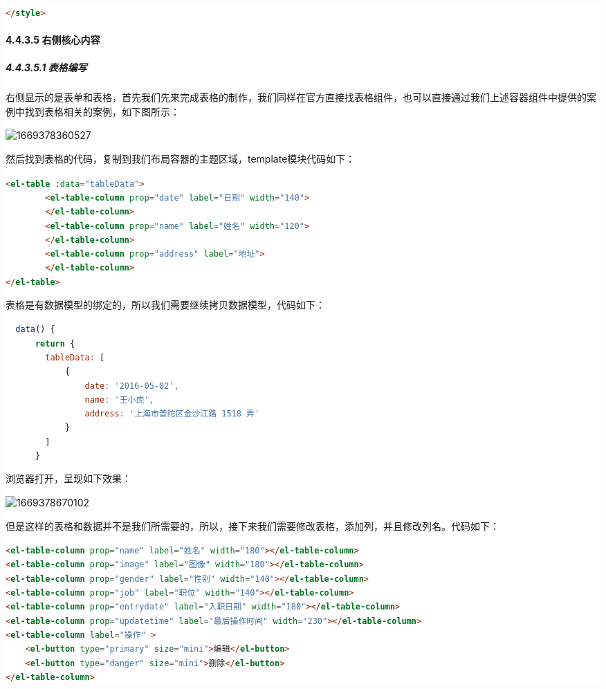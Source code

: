 ~~~html
</style>

~~~



#### 4.4.3.5 右侧核心内容

##### 4.4.3.5.1 表格编写

右侧显示的是表单和表格，首先我们先来完成表格的制作，我们同样在官方直接找表格组件，也可以直接通过我们上述容器组件中提供的案例中找到表格相关的案例，如下图所示：

![1669378360527](C:\Users\lulal\Desktop\MdSource仓库\assert\javaweb\day03_Vue_Element/1669378360527.png) 

然后找到表格的代码，复制到我们布局容器的主题区域，template模块代码如下：

~~~html
<el-table :data="tableData">
        <el-table-column prop="date" label="日期" width="140">
        </el-table-column>
        <el-table-column prop="name" label="姓名" width="120">
        </el-table-column>
        <el-table-column prop="address" label="地址">
        </el-table-column>
</el-table>
~~~

表格是有数据模型的绑定的，所以我们需要继续拷贝数据模型，代码如下：

~~~js
  data() {
      return {
        tableData: [
            {
                date: '2016-05-02',
                name: '王小虎',
                address: '上海市普陀区金沙江路 1518 弄'
            }
        ]
      }
~~~

浏览器打开，呈现如下效果：

![1669378670102](C:\Users\lulal\Desktop\MdSource仓库\assert\javaweb\day03_Vue_Element/1669378670102.png) 

但是这样的表格和数据并不是我们所需要的，所以，接下来我们需要修改表格，添加列，并且修改列名。代码如下：

~~~html
<el-table-column prop="name" label="姓名" width="180"></el-table-column>
<el-table-column prop="image" label="图像" width="180"></el-table-column>
<el-table-column prop="gender" label="性别" width="140"></el-table-column>
<el-table-column prop="job" label="职位" width="140"></el-table-column>
<el-table-column prop="entrydate" label="入职日期" width="180"></el-table-column>
<el-table-column prop="updatetime" label="最后操作时间" width="230"></el-table-column>
<el-table-column label="操作" >
    <el-button type="primary" size="mini">编辑</el-button>
    <el-button type="danger" size="mini">删除</el-button>
</el-table-column>
~~~
